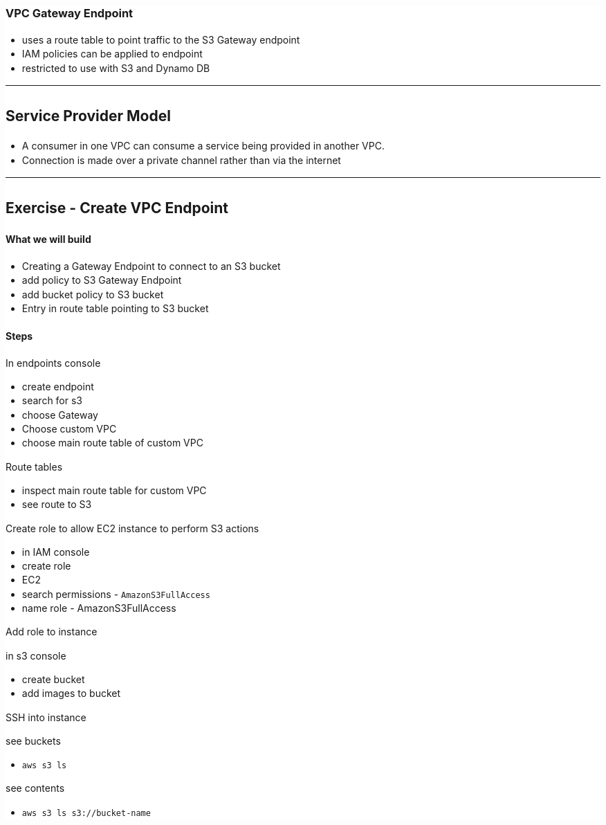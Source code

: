 ### VPC Gateway Endpoint
- uses a route table to point traffic to the S3 Gateway endpoint
- IAM policies can be applied to endpoint
- restricted to use with S3 and Dynamo DB

---

## Service Provider Model

- A consumer in one VPC can consume a service being provided in another VPC.
- Connection is made over a private channel rather than via the internet

---

## Exercise - Create VPC Endpoint

#### What we will build
- Creating a Gateway Endpoint to connect to an S3 bucket
- add policy to S3 Gateway Endpoint
- add bucket policy to S3 bucket
- Entry in route table pointing to S3 bucket

#### Steps
In endpoints console
- create endpoint
- search for s3
- choose Gateway
- Choose custom VPC
- choose main route table of custom VPC

Route tables
- inspect main route table for custom VPC
- see route to S3

Create role to allow EC2 instance to perform S3 actions
- in IAM console
- create role
- EC2
- search permissions - `AmazonS3FullAccess`
- name role - AmazonS3FullAccess

Add role to instance

in s3 console
- create bucket
- add images to bucket

SSH into instance

see buckets
- `aws s3 ls`

see contents
- `aws s3 ls s3://bucket-name`
